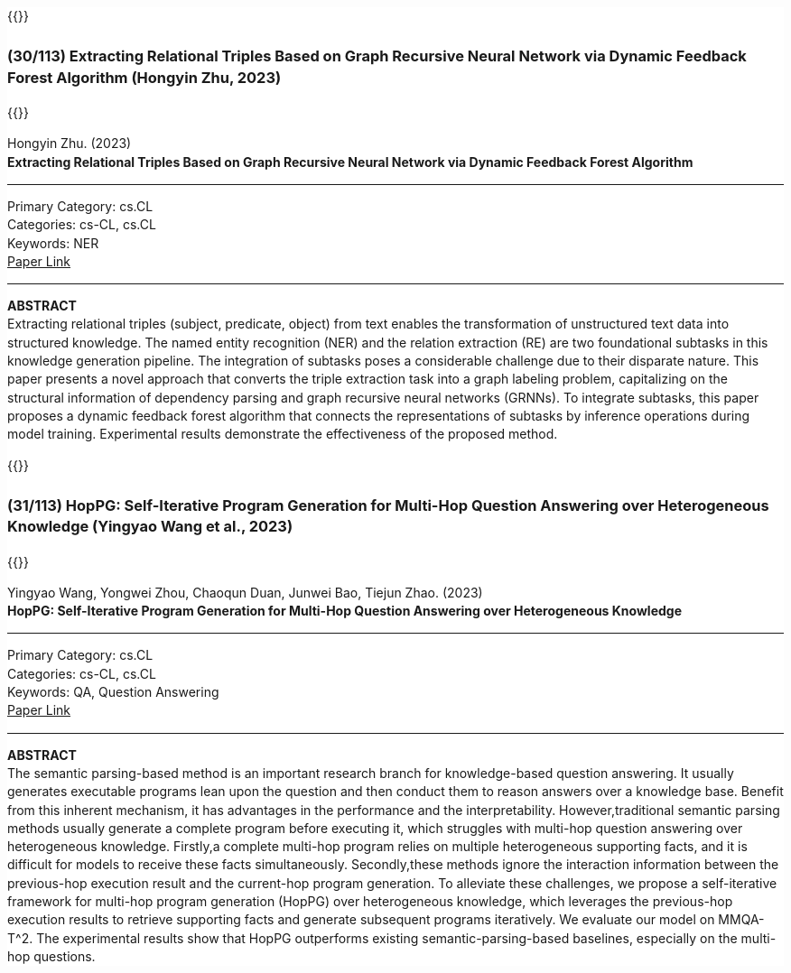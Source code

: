 {{</citation>}}


### (30/113) Extracting Relational Triples Based on Graph Recursive Neural Network via Dynamic Feedback Forest Algorithm (Hongyin Zhu, 2023)

{{<citation>}}

Hongyin Zhu. (2023)  
**Extracting Relational Triples Based on Graph Recursive Neural Network via Dynamic Feedback Forest Algorithm**  

---
Primary Category: cs.CL  
Categories: cs-CL, cs.CL  
Keywords: NER  
[Paper Link](http://arxiv.org/abs/2308.11411v1)  

---


**ABSTRACT**  
Extracting relational triples (subject, predicate, object) from text enables the transformation of unstructured text data into structured knowledge. The named entity recognition (NER) and the relation extraction (RE) are two foundational subtasks in this knowledge generation pipeline. The integration of subtasks poses a considerable challenge due to their disparate nature. This paper presents a novel approach that converts the triple extraction task into a graph labeling problem, capitalizing on the structural information of dependency parsing and graph recursive neural networks (GRNNs). To integrate subtasks, this paper proposes a dynamic feedback forest algorithm that connects the representations of subtasks by inference operations during model training. Experimental results demonstrate the effectiveness of the proposed method.

{{</citation>}}


### (31/113) HopPG: Self-Iterative Program Generation for Multi-Hop Question Answering over Heterogeneous Knowledge (Yingyao Wang et al., 2023)

{{<citation>}}

Yingyao Wang, Yongwei Zhou, Chaoqun Duan, Junwei Bao, Tiejun Zhao. (2023)  
**HopPG: Self-Iterative Program Generation for Multi-Hop Question Answering over Heterogeneous Knowledge**  

---
Primary Category: cs.CL  
Categories: cs-CL, cs.CL  
Keywords: QA, Question Answering  
[Paper Link](http://arxiv.org/abs/2308.11257v1)  

---


**ABSTRACT**  
The semantic parsing-based method is an important research branch for knowledge-based question answering. It usually generates executable programs lean upon the question and then conduct them to reason answers over a knowledge base. Benefit from this inherent mechanism, it has advantages in the performance and the interpretability. However,traditional semantic parsing methods usually generate a complete program before executing it, which struggles with multi-hop question answering over heterogeneous knowledge. Firstly,a complete multi-hop program relies on multiple heterogeneous supporting facts, and it is difficult for models to receive these facts simultaneously. Secondly,these methods ignore the interaction information between the previous-hop execution result and the current-hop program generation. To alleviate these challenges, we propose a self-iterative framework for multi-hop program generation (HopPG) over heterogeneous knowledge, which leverages the previous-hop execution results to retrieve supporting facts and generate subsequent programs iteratively. We evaluate our model on MMQA-T^2. The experimental results show that HopPG outperforms existing semantic-parsing-based baselines, especially on the multi-hop questions.